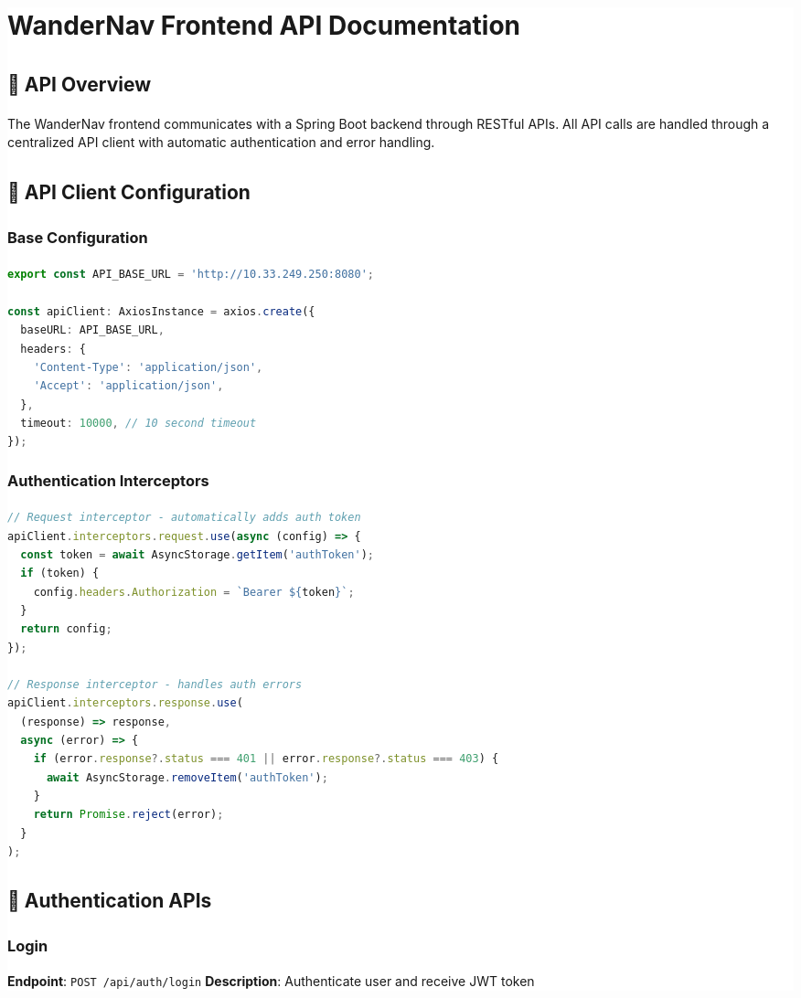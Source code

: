 # WanderNav Frontend API Documentation

## 🔗 API Overview

The WanderNav frontend communicates with a Spring Boot backend through RESTful APIs. All API calls are handled through a centralized API client with automatic authentication and error handling.

## 📡 API Client Configuration

### Base Configuration
```typescript
export const API_BASE_URL = 'http://10.33.249.250:8080';

const apiClient: AxiosInstance = axios.create({
  baseURL: API_BASE_URL,
  headers: { 
    'Content-Type': 'application/json',
    'Accept': 'application/json',
  },
  timeout: 10000, // 10 second timeout
});
```

### Authentication Interceptors
```typescript
// Request interceptor - automatically adds auth token
apiClient.interceptors.request.use(async (config) => {
  const token = await AsyncStorage.getItem('authToken');
  if (token) {
    config.headers.Authorization = `Bearer ${token}`;
  }
  return config;
});

// Response interceptor - handles auth errors
apiClient.interceptors.response.use(
  (response) => response,
  async (error) => {
    if (error.response?.status === 401 || error.response?.status === 403) {
      await AsyncStorage.removeItem('authToken');
    }
    return Promise.reject(error);
  }
);
```

## 🔐 Authentication APIs

### Login
**Endpoint**: `POST /api/auth/login`
**Description**: Authenticate user and receive JWT token
